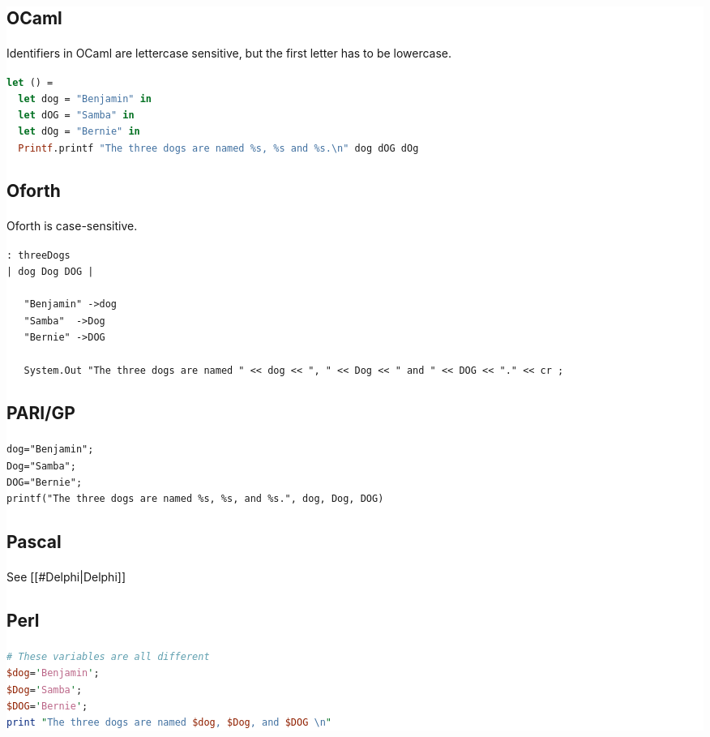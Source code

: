 

## OCaml


Identifiers in OCaml are lettercase sensitive, but the first letter has to be lowercase.


```ocaml
let () =
  let dog = "Benjamin" in
  let dOG = "Samba" in
  let dOg = "Bernie" in
  Printf.printf "The three dogs are named %s, %s and %s.\n" dog dOG dOg
```




## Oforth


Oforth is case-sensitive.


```Oforth
: threeDogs
| dog Dog DOG |

   "Benjamin" ->dog
   "Samba"  ->Dog
   "Bernie" ->DOG

   System.Out "The three dogs are named " << dog << ", " << Dog << " and " << DOG << "." << cr ;
```



## PARI/GP


```parigp
dog="Benjamin";
Dog="Samba";
DOG="Bernie";
printf("The three dogs are named %s, %s, and %s.", dog, Dog, DOG)
```



## Pascal

See [[#Delphi|Delphi]]


## Perl


```perl
# These variables are all different
$dog='Benjamin';
$Dog='Samba';
$DOG='Bernie';
print "The three dogs are named $dog, $Dog, and $DOG \n"
```
